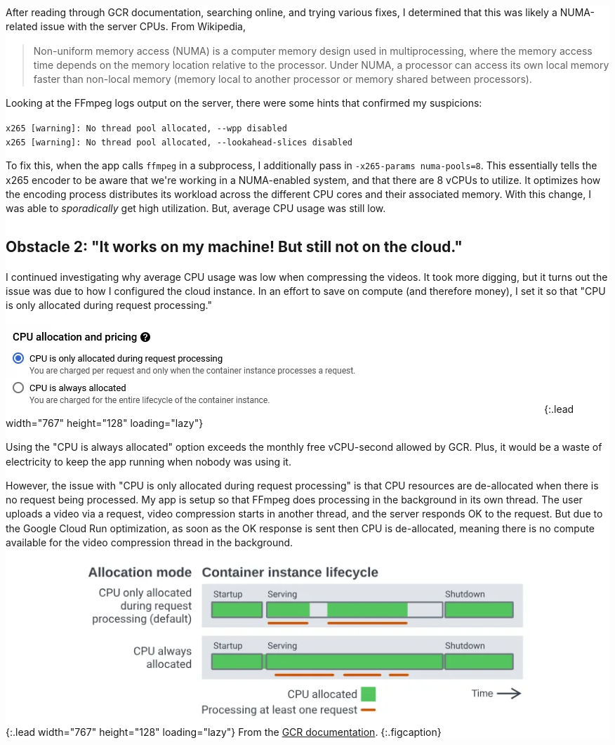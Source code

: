After reading through GCR documentation, searching online, and trying various fixes, I determined that this was likely a NUMA-related issue with the server CPUs. From Wikipedia, 
> Non-uniform memory access (NUMA) is a computer memory design used in multiprocessing, where the memory access time depends on the memory location relative to the processor. Under NUMA, a processor can access its own local memory faster than non-local memory (memory local to another processor or memory shared between processors).

Looking at the FFmpeg logs output on the server, there were some hints that confirmed my suspicions:

```
x265 [warning]: No thread pool allocated, --wpp disabled
x265 [warning]: No thread pool allocated, --lookahead-slices disabled
```

To fix this, when the app calls `ffmpeg` in a subprocess, I additionally pass in `-x265-params numa-pools=8`. This essentially tells the x265 encoder to be aware that we're working in a NUMA-enabled system, and that there are 8 vCPUs to utilize. It optimizes how the encoding process distributes its workload across the different CPU cores and their associated memory. With this change, I was able to _sporadically_ get high utilization. But, average CPU usage was still low.

## Obstacle 2: "It works on my machine! But still not on the cloud."

I continued investigating why average CPU usage was low when compressing the videos. It took more digging, but it turns out the issue was due to how I configured the cloud instance. In an effort to save on compute (and therefore money), I set it so that "CPU is only allocated during request processing."

![configure-allocation.webp](/assets/webp/ffmpeg-app/configure-allocation.webp){:.lead width="767" height="128" loading="lazy"}

Using the "CPU is always allocated" option exceeds the monthly free vCPU-second allowed by GCR. Plus, it would be a waste of electricity to keep the app running when nobody was using it.

However, the issue with "CPU is only allocated during request processing" is that CPU resources are de-allocated when there is no request being processed. My app is setup so that FFmpeg does processing in the background in its own thread. The user uploads a video via a request, video compression starts in another thread, and the server responds OK to the request. But due to the Google Cloud Run optimization, as soon as the OK response is sent then CPU is de-allocated, meaning there is no compute available for the video compression thread in the background.

![gcr-allocation-mode.webp](/assets/webp/ffmpeg-app/gcr-allocation-mode.webp){:.lead width="767" height="128" loading="lazy"}
From the [GCR documentation](https://cloud.google.com/run/docs/configuring/cpu-allocation).
{:.figcaption}
